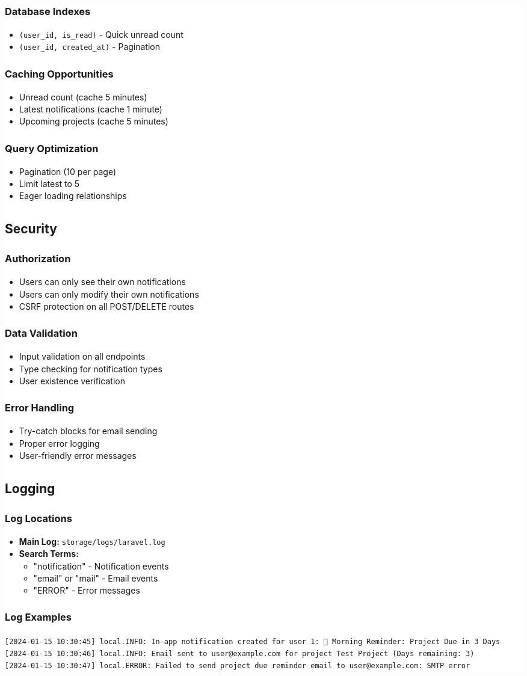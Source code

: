 ### Database Indexes
- `(user_id, is_read)` - Quick unread count
- `(user_id, created_at)` - Pagination

### Caching Opportunities
- Unread count (cache 5 minutes)
- Latest notifications (cache 1 minute)
- Upcoming projects (cache 5 minutes)

### Query Optimization
- Pagination (10 per page)
- Limit latest to 5
- Eager loading relationships

## Security

### Authorization
- Users can only see their own notifications
- Users can only modify their own notifications
- CSRF protection on all POST/DELETE routes

### Data Validation
- Input validation on all endpoints
- Type checking for notification types
- User existence verification

### Error Handling
- Try-catch blocks for email sending
- Proper error logging
- User-friendly error messages

## Logging

### Log Locations
- **Main Log:** `storage/logs/laravel.log`
- **Search Terms:**
  - "notification" - Notification events
  - "email" or "mail" - Email events
  - "ERROR" - Error messages

### Log Examples
```
[2024-01-15 10:30:45] local.INFO: In-app notification created for user 1: 📅 Morning Reminder: Project Due in 3 Days
[2024-01-15 10:30:46] local.INFO: Email sent to user@example.com for project Test Project (Days remaining: 3)
[2024-01-15 10:30:47] local.ERROR: Failed to send project due reminder email to user@example.com: SMTP error
```
